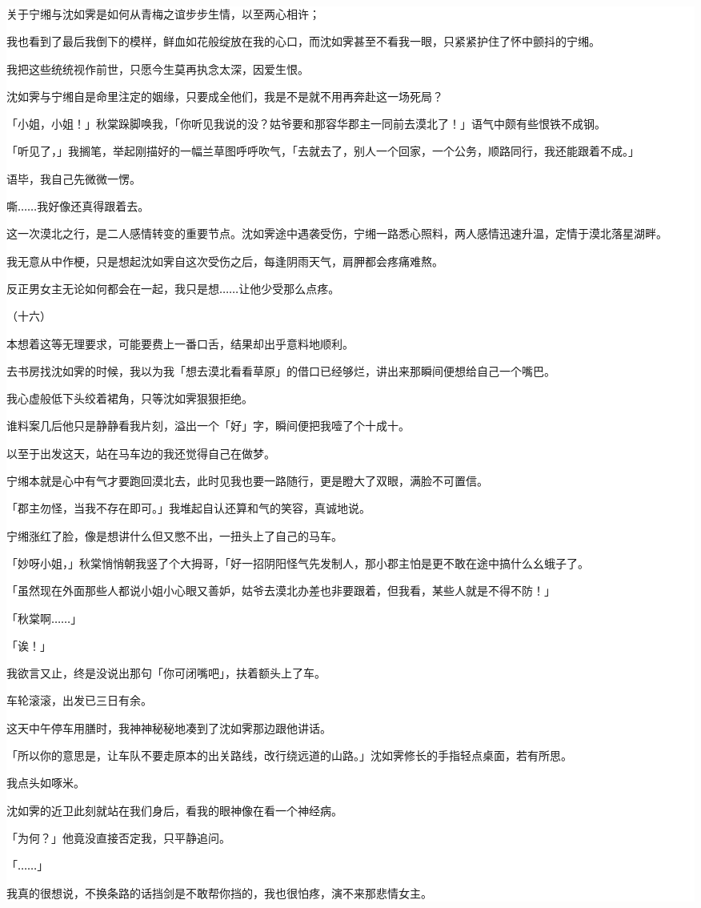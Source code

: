 关于宁缃与沈如霁是如何从青梅之谊步步生情，以至两心相许；

我也看到了最后我倒下的模样，鲜血如花般绽放在我的心口，而沈如霁甚至不看我一眼，只紧紧护住了怀中颤抖的宁缃。

我把这些统统视作前世，只愿今生莫再执念太深，因爱生恨。

沈如霁与宁缃自是命里注定的姻缘，只要成全他们，我是不是就不用再奔赴这一场死局？

「小姐，小姐！」秋棠跺脚唤我，「你听见我说的没？姑爷要和那容华郡主一同前去漠北了！」语气中颇有些恨铁不成钢。

「听见了，」我搁笔，举起刚描好的一幅兰草图呼呼吹气，「去就去了，别人一个回家，一个公务，顺路同行，我还能跟着不成。」

语毕，我自己先微微一愣。

嘶……我好像还真得跟着去。

这一次漠北之行，是二人感情转变的重要节点。沈如霁途中遇袭受伤，宁缃一路悉心照料，两人感情迅速升温，定情于漠北落星湖畔。

我无意从中作梗，只是想起沈如霁自这次受伤之后，每逢阴雨天气，肩胛都会疼痛难熬。

反正男女主无论如何都会在一起，我只是想……让他少受那么点疼。

（十六）

本想着这等无理要求，可能要费上一番口舌，结果却出乎意料地顺利。

去书房找沈如霁的时候，我以为我「想去漠北看看草原」的借口已经够烂，讲出来那瞬间便想给自己一个嘴巴。

我心虚般低下头绞着裙角，只等沈如霁狠狠拒绝。

谁料案几后他只是静静看我片刻，溢出一个「好」字，瞬间便把我噎了个十成十。

以至于出发这天，站在马车边的我还觉得自己在做梦。

宁缃本就是心中有气才要跑回漠北去，此时见我也要一路随行，更是瞪大了双眼，满脸不可置信。

「郡主勿怪，当我不存在即可。」我堆起自认还算和气的笑容，真诚地说。

宁缃涨红了脸，像是想讲什么但又憋不出，一扭头上了自己的马车。

「妙呀小姐，」秋棠悄悄朝我竖了个大拇哥，「好一招阴阳怪气先发制人，那小郡主怕是更不敢在途中搞什么幺蛾子了。

「虽然现在外面那些人都说小姐小心眼又善妒，姑爷去漠北办差也非要跟着，但我看，某些人就是不得不防！」

「秋棠啊……」

「诶！」

我欲言又止，终是没说出那句「你可闭嘴吧」，扶着额头上了车。

车轮滚滚，出发已三日有余。

这天中午停车用膳时，我神神秘秘地凑到了沈如霁那边跟他讲话。

「所以你的意思是，让车队不要走原本的出关路线，改行绕远道的山路。」沈如霁修长的手指轻点桌面，若有所思。

我点头如啄米。

沈如霁的近卫此刻就站在我们身后，看我的眼神像在看一个神经病。

「为何？」他竟没直接否定我，只平静追问。

「……」

我真的很想说，不换条路的话挡剑是不敢帮你挡的，我也很怕疼，演不来那悲情女主。
